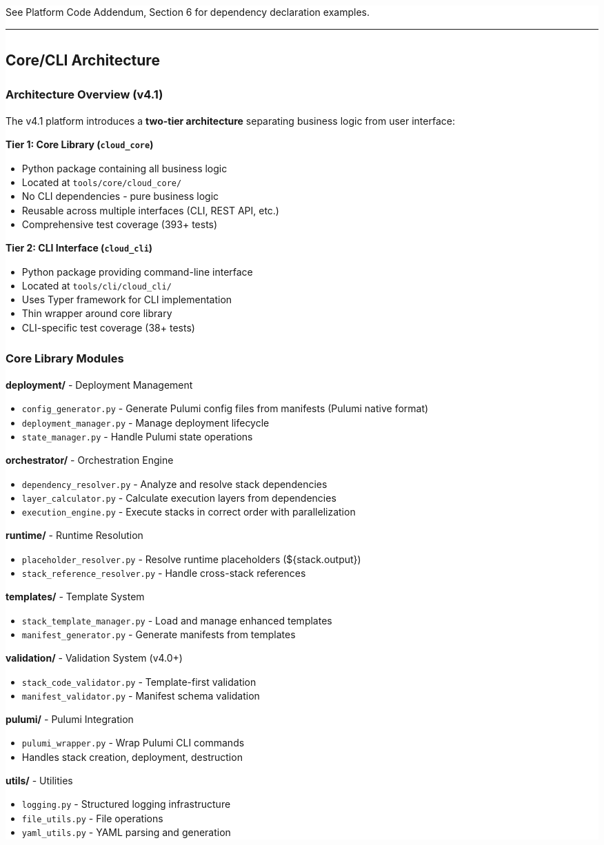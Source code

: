 See Platform Code Addendum, Section 6 for dependency declaration examples.

---

## Core/CLI Architecture

### Architecture Overview (v4.1)

The v4.1 platform introduces a **two-tier architecture** separating business logic from user interface:

**Tier 1: Core Library (`cloud_core`)**
- Python package containing all business logic
- Located at `tools/core/cloud_core/`
- No CLI dependencies - pure business logic
- Reusable across multiple interfaces (CLI, REST API, etc.)
- Comprehensive test coverage (393+ tests)

**Tier 2: CLI Interface (`cloud_cli`)**
- Python package providing command-line interface
- Located at `tools/cli/cloud_cli/`
- Uses Typer framework for CLI implementation
- Thin wrapper around core library
- CLI-specific test coverage (38+ tests)

### Core Library Modules

**deployment/** - Deployment Management
- `config_generator.py` - Generate Pulumi config files from manifests (Pulumi native format)
- `deployment_manager.py` - Manage deployment lifecycle
- `state_manager.py` - Handle Pulumi state operations

**orchestrator/** - Orchestration Engine
- `dependency_resolver.py` - Analyze and resolve stack dependencies
- `layer_calculator.py` - Calculate execution layers from dependencies
- `execution_engine.py` - Execute stacks in correct order with parallelization

**runtime/** - Runtime Resolution
- `placeholder_resolver.py` - Resolve runtime placeholders (${stack.output})
- `stack_reference_resolver.py` - Handle cross-stack references

**templates/** - Template System
- `stack_template_manager.py` - Load and manage enhanced templates
- `manifest_generator.py` - Generate manifests from templates

**validation/** - Validation System (v4.0+)
- `stack_code_validator.py` - Template-first validation
- `manifest_validator.py` - Manifest schema validation

**pulumi/** - Pulumi Integration
- `pulumi_wrapper.py` - Wrap Pulumi CLI commands
- Handles stack creation, deployment, destruction

**utils/** - Utilities
- `logging.py` - Structured logging infrastructure
- `file_utils.py` - File operations
- `yaml_utils.py` - YAML parsing and generation
